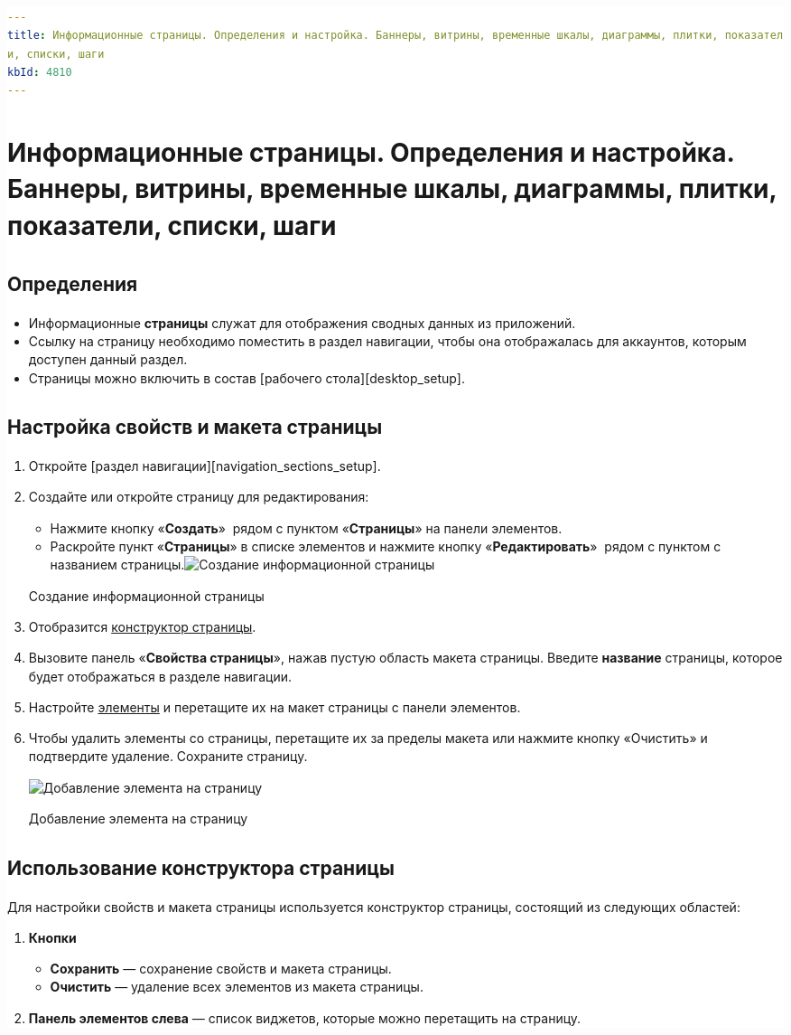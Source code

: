 ```yaml
---
title: Информационные страницы. Определения и настройка. Баннеры, витрины, временные шкалы, диаграммы, плитки, показатели, списки, шаги
kbId: 4810
---
```


# Информационные страницы. Определения и настройка. Баннеры, витрины, временные шкалы, диаграммы, плитки, показатели, списки, шаги

## Определения

- Информационные **страницы** служат для отображения сводных данных из приложений.
- Ссылку на страницу необходимо поместить в раздел навигации, чтобы она отображалась для аккаунтов, которым доступен данный раздел.
- Страницы можно включить в состав [рабочего стола][desktop_setup].

## Настройка свойств и макета страницы

1. Откройте [раздел навигации][navigation_sections_setup].
2. Создайте или откройте страницу для редактирования:

   - Нажмите кнопку «**Создать**» *‌* рядом с пунктом «**Страницы**» на панели элементов.
   - Раскройте пункт «**Страницы**» в списке элементов и нажмите кнопку «**Редактировать**» *‌* рядом с пунктом с названием страницы.![Создание информационной страницы](https://kb.comindware.ru/assets/pages_setup_add.png)

   Создание информационной страницы
3. Отобразится [конструктор страницы](#pages_setup_designer).
4. Вызовите панель «**Свойства страницы**», нажав пустую область макета страницы. Введите **название** страницы, которое будет отображаться в разделе навигации.
5. Настройте [элементы](#pages_setup_elements) и перетащите их на макет страницы с панели элементов.
6. Чтобы удалить элементы со страницы, перетащите их за пределы макета или нажмите кнопку «Очистить» и подтвердите удаление. Сохраните страницу.

   ![Добавление элемента на страницу](https://kb.comindware.ru/assets/pages_setup_edit.png)

   Добавление элемента на страницу

## Использование конструктора страницы

Для настройки свойств и макета страницы используется конструктор страницы, состоящий из следующих областей:

1. **Кнопки**

   - **Сохранить** — сохранение свойств и макета страницы.
   - **Очистить** — удаление всех элементов из макета страницы.
2. **Панель элементов слева** — список виджетов, которые можно перетащить на страницу.
